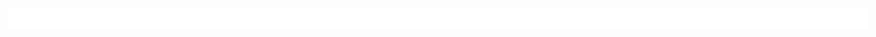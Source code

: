 <picture><source media="(prefers-color-scheme: dark)" srcset="dat/md/ico/dm/blank.svg"><img src="dat/md/ico/wm/blank.svg" width="16" height="16"></picture><a href="https://api.semanticscholar.org/graph/v1/paper/10.1061/9780784484609.032" title="Search on Semantic Scholar"><picture>